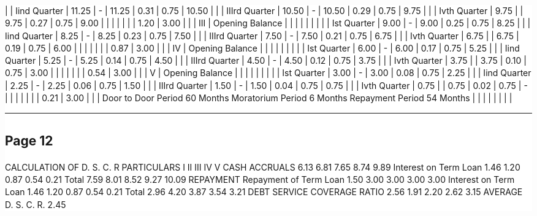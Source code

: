 |  | Iind Quarter | 11.25 | - | 11.25 | 0.31 | 0.75 | 10.50 |
|  | IIIrd Quarter | 10.50 | - | 10.50 | 0.29 | 0.75 | 9.75 |
|  | Ivth Quarter | 9.75 |  | 9.75 | 0.27 | 0.75 | 9.00 |
|  |  |  |  |  | 1.20 | 3.00 |  |
| III | Opening Balance |  |  |  |  |  |  |
|  | Ist Quarter | 9.00 | - | 9.00 | 0.25 | 0.75 | 8.25 |
|  | Iind Quarter | 8.25 | - | 8.25 | 0.23 | 0.75 | 7.50 |
|  | IIIrd Quarter | 7.50 | - | 7.50 | 0.21 | 0.75 | 6.75 |
|  | Ivth Quarter | 6.75 |  | 6.75 | 0.19 | 0.75 | 6.00 |
|  |  |  |  |  | 0.87 | 3.00 |  |
| IV | Opening Balance |  |  |  |  |  |  |
|  | Ist Quarter | 6.00 | - | 6.00 | 0.17 | 0.75 | 5.25 |
|  | Iind Quarter | 5.25 | - | 5.25 | 0.14 | 0.75 | 4.50 |
|  | IIIrd Quarter | 4.50 | - | 4.50 | 0.12 | 0.75 | 3.75 |
|  | Ivth Quarter | 3.75 |  | 3.75 | 0.10 | 0.75 | 3.00 |
|  |  |  |  |  | 0.54 | 3.00 |  |
| V | Opening Balance |  |  |  |  |  |  |
|  | Ist Quarter | 3.00 | - | 3.00 | 0.08 | 0.75 | 2.25 |
|  | Iind Quarter | 2.25 | - | 2.25 | 0.06 | 0.75 | 1.50 |
|  | IIIrd Quarter | 1.50 | - | 1.50 | 0.04 | 0.75 | 0.75 |
|  | Ivth Quarter | 0.75 |  | 0.75 | 0.02 | 0.75 | - |
|  |  |  |  |  | 0.21 | 3.00 |  |
| Door to Door Period 60 Months
Moratorium Period 6 Months
Repayment Period 54 Months |  |  |  |  |  |  |  |

---

## Page 12

CALCULATION OF D. S. C. R PARTICULARS I II III IV V CASH ACCRUALS 6.13 6.81 7.65 8.74 9.89 Interest on Term Loan 1.46 1.20 0.87 0.54 0.21 Total 7.59 8.01 8.52 9.27 10.09 REPAYMENT Repayment of Term Loan 1.50 3.00 3.00 3.00 3.00 Interest on Term Loan 1.46 1.20 0.87 0.54 0.21 Total 2.96 4.20 3.87 3.54 3.21 DEBT SERVICE COVERAGE RATIO 2.56 1.91 2.20 2.62 3.15 AVERAGE D. S. C. R. 2.45
